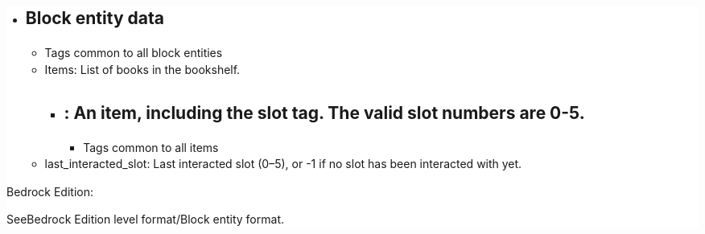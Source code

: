 - Block entity data
	- 
	- Tags common to all block entities
	- Items: List of books in the bookshelf.
		- : An item, including the slot tag. The valid slot numbers are 0-5.
			- 
			- Tags common to all items
	- last_interacted_slot: Last interacted slot (0–5), or -1 if no slot has been interacted with yet.

Bedrock Edition:

SeeBedrock Edition level format/Block entity format.
